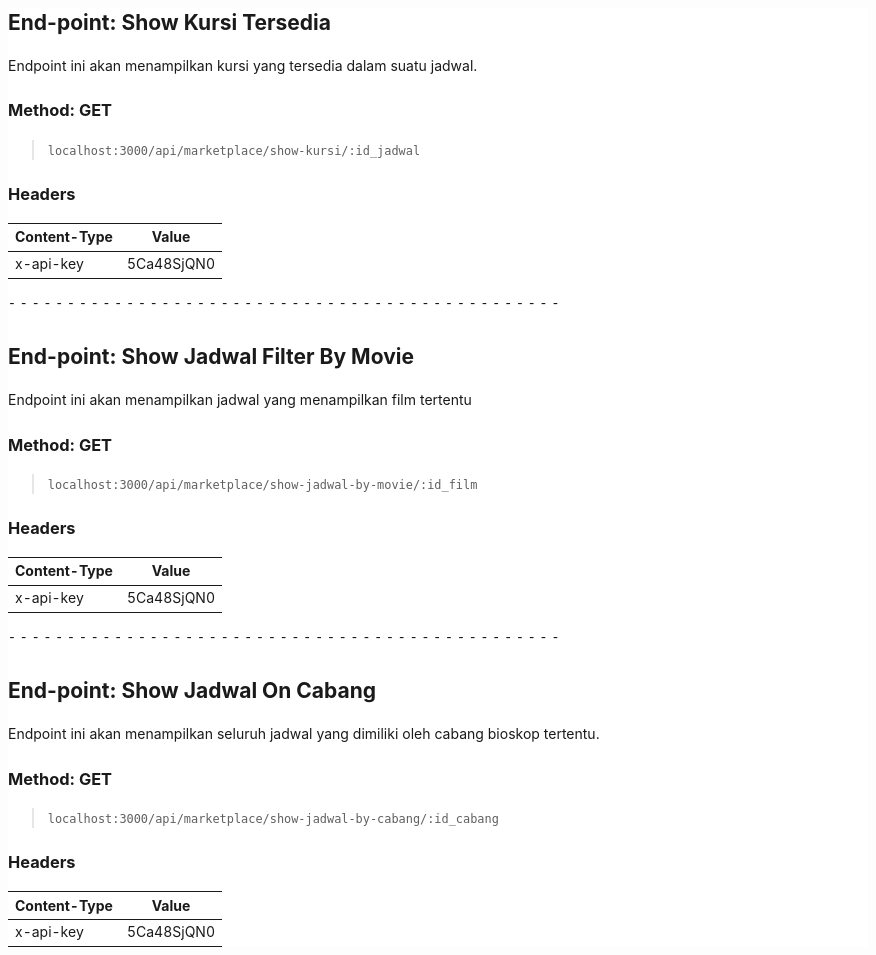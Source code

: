 ## End-point: Show Kursi Tersedia

Endpoint ini akan menampilkan kursi yang tersedia dalam suatu jadwal.

### Method: GET

> ```
> localhost:3000/api/marketplace/show-kursi/:id_jadwal
> ```

### Headers

| Content-Type | Value      |
| ------------ | ---------- |
| x-api-key    | 5Ca48SjQN0 |

⁃ ⁃ ⁃ ⁃ ⁃ ⁃ ⁃ ⁃ ⁃ ⁃ ⁃ ⁃ ⁃ ⁃ ⁃ ⁃ ⁃ ⁃ ⁃ ⁃ ⁃ ⁃ ⁃ ⁃ ⁃ ⁃ ⁃ ⁃ ⁃ ⁃ ⁃ ⁃ ⁃ ⁃ ⁃ ⁃ ⁃ ⁃ ⁃ ⁃ ⁃ ⁃ ⁃ ⁃ ⁃ ⁃ ⁃

## End-point: Show Jadwal Filter By Movie

Endpoint ini akan menampilkan jadwal yang menampilkan film tertentu

### Method: GET

> ```
> localhost:3000/api/marketplace/show-jadwal-by-movie/:id_film
> ```

### Headers

| Content-Type | Value      |
| ------------ | ---------- |
| x-api-key    | 5Ca48SjQN0 |

⁃ ⁃ ⁃ ⁃ ⁃ ⁃ ⁃ ⁃ ⁃ ⁃ ⁃ ⁃ ⁃ ⁃ ⁃ ⁃ ⁃ ⁃ ⁃ ⁃ ⁃ ⁃ ⁃ ⁃ ⁃ ⁃ ⁃ ⁃ ⁃ ⁃ ⁃ ⁃ ⁃ ⁃ ⁃ ⁃ ⁃ ⁃ ⁃ ⁃ ⁃ ⁃ ⁃ ⁃ ⁃ ⁃ ⁃

## End-point: Show Jadwal On Cabang

Endpoint ini akan menampilkan seluruh jadwal yang dimiliki oleh cabang bioskop tertentu.

### Method: GET

> ```
> localhost:3000/api/marketplace/show-jadwal-by-cabang/:id_cabang
> ```

### Headers

| Content-Type | Value      |
| ------------ | ---------- |
| x-api-key    | 5Ca48SjQN0 |
